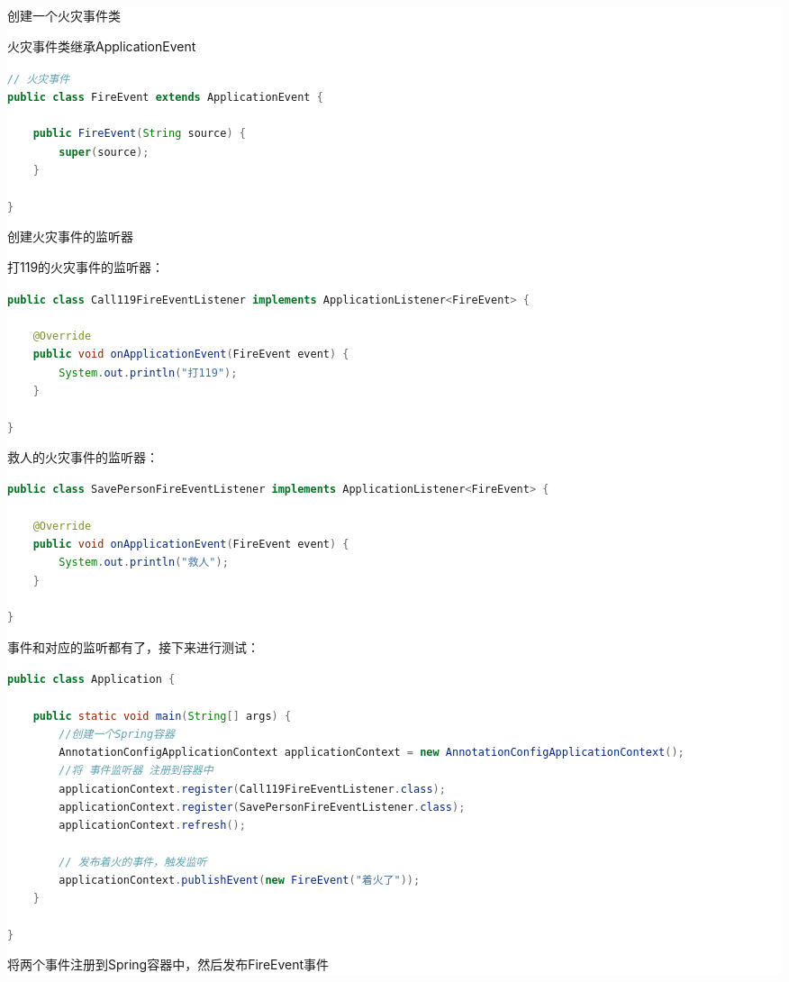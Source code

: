 创建一个火灾事件类

火灾事件类继承ApplicationEvent
```java
// 火灾事件
public class FireEvent extends ApplicationEvent {

    public FireEvent(String source) {
        super(source);
    }

}
```
创建火灾事件的监听器

打119的火灾事件的监听器：
```java
public class Call119FireEventListener implements ApplicationListener<FireEvent> {

    @Override
    public void onApplicationEvent(FireEvent event) {
        System.out.println("打119");
    }

}
```
救人的火灾事件的监听器：
```java
public class SavePersonFireEventListener implements ApplicationListener<FireEvent> {

    @Override
    public void onApplicationEvent(FireEvent event) {
        System.out.println("救人");
    }

}
```

事件和对应的监听都有了，接下来进行测试：
```java
public class Application {

    public static void main(String[] args) {
        //创建一个Spring容器
        AnnotationConfigApplicationContext applicationContext = new AnnotationConfigApplicationContext();
        //将 事件监听器 注册到容器中
        applicationContext.register(Call119FireEventListener.class);
        applicationContext.register(SavePersonFireEventListener.class);
        applicationContext.refresh();

        // 发布着火的事件，触发监听
        applicationContext.publishEvent(new FireEvent("着火了"));
    }

}
```
将两个事件注册到Spring容器中，然后发布FireEvent事件
